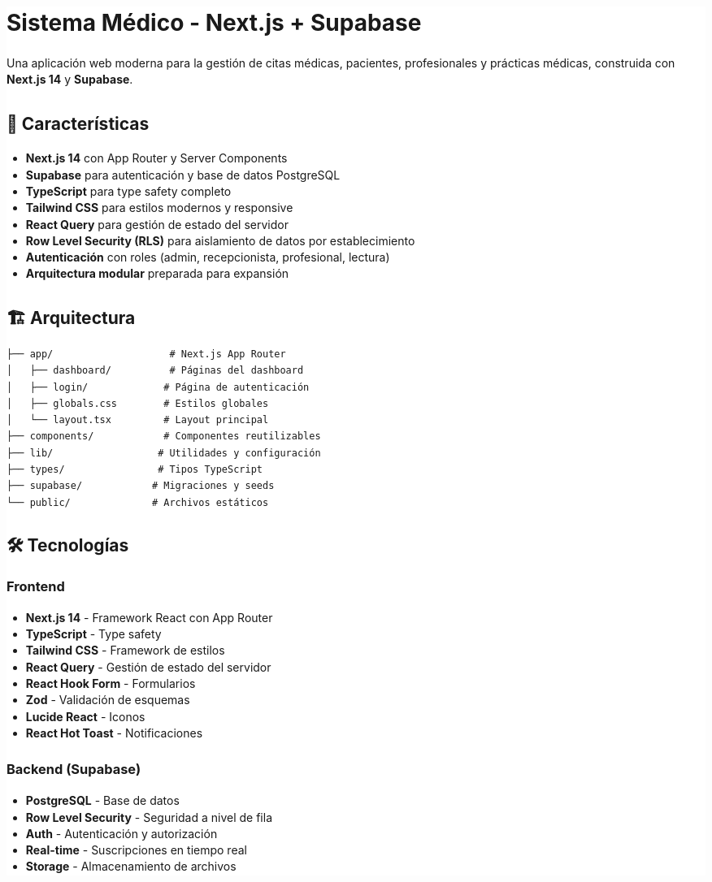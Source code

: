 # Sistema Médico - Next.js + Supabase

Una aplicación web moderna para la gestión de citas médicas, pacientes, profesionales y prácticas médicas, construida con **Next.js 14** y **Supabase**.

## 🚀 Características

- **Next.js 14** con App Router y Server Components
- **Supabase** para autenticación y base de datos PostgreSQL
- **TypeScript** para type safety completo
- **Tailwind CSS** para estilos modernos y responsive
- **React Query** para gestión de estado del servidor
- **Row Level Security (RLS)** para aislamiento de datos por establecimiento
- **Autenticación** con roles (admin, recepcionista, profesional, lectura)
- **Arquitectura modular** preparada para expansión

## 🏗️ Arquitectura

```
├── app/                    # Next.js App Router
│   ├── dashboard/          # Páginas del dashboard
│   ├── login/             # Página de autenticación
│   ├── globals.css        # Estilos globales
│   └── layout.tsx         # Layout principal
├── components/            # Componentes reutilizables
├── lib/                  # Utilidades y configuración
├── types/                # Tipos TypeScript
├── supabase/            # Migraciones y seeds
└── public/              # Archivos estáticos
```

## 🛠️ Tecnologías

### Frontend
- **Next.js 14** - Framework React con App Router
- **TypeScript** - Type safety
- **Tailwind CSS** - Framework de estilos
- **React Query** - Gestión de estado del servidor
- **React Hook Form** - Formularios
- **Zod** - Validación de esquemas
- **Lucide React** - Iconos
- **React Hot Toast** - Notificaciones

### Backend (Supabase)
- **PostgreSQL** - Base de datos
- **Row Level Security** - Seguridad a nivel de fila
- **Auth** - Autenticación y autorización
- **Real-time** - Suscripciones en tiempo real
- **Storage** - Almacenamiento de archivos
